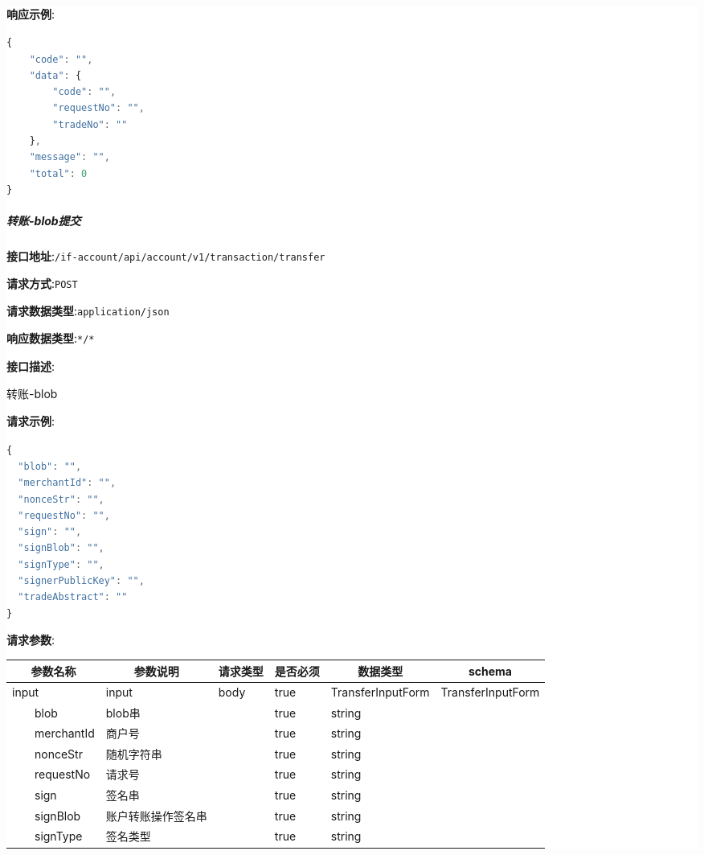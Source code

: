 
**响应示例**:

```javascript
{
	"code": "",
	"data": {
		"code": "",
		"requestNo": "",
		"tradeNo": ""
	},
	"message": "",
	"total": 0
}
```




##### 转账-blob提交


**接口地址**:`/if-account/api/account/v1/transaction/transfer`


**请求方式**:`POST`


**请求数据类型**:`application/json`


**响应数据类型**:`*/*`


**接口描述**:<p>转账-blob</p>



**请求示例**:


```javascript
{
  "blob": "",
  "merchantId": "",
  "nonceStr": "",
  "requestNo": "",
  "sign": "",
  "signBlob": "",
  "signType": "",
  "signerPublicKey": "",
  "tradeAbstract": ""
}
```


**请求参数**:


| 参数名称                    | 参数说明           | 请求类型 | 是否必须 | 数据类型          | schema            |
| --------------------------- | ------------------ | -------- | -------- | ----------------- | ----------------- |
| input                       | input              | body     | true     | TransferInputForm | TransferInputForm |
| &emsp;&emsp;blob            | blob串             |          | true     | string            |                   |
| &emsp;&emsp;merchantId      | 商户号             |          | true     | string            |                   |
| &emsp;&emsp;nonceStr        | 随机字符串         |          | true     | string            |                   |
| &emsp;&emsp;requestNo       | 请求号             |          | true     | string            |                   |
| &emsp;&emsp;sign            | 签名串             |          | true     | string            |                   |
| &emsp;&emsp;signBlob        | 账户转账操作签名串 |          | true     | string            |                   |
| &emsp;&emsp;signType        | 签名类型           |          | true     | string            |                   |
